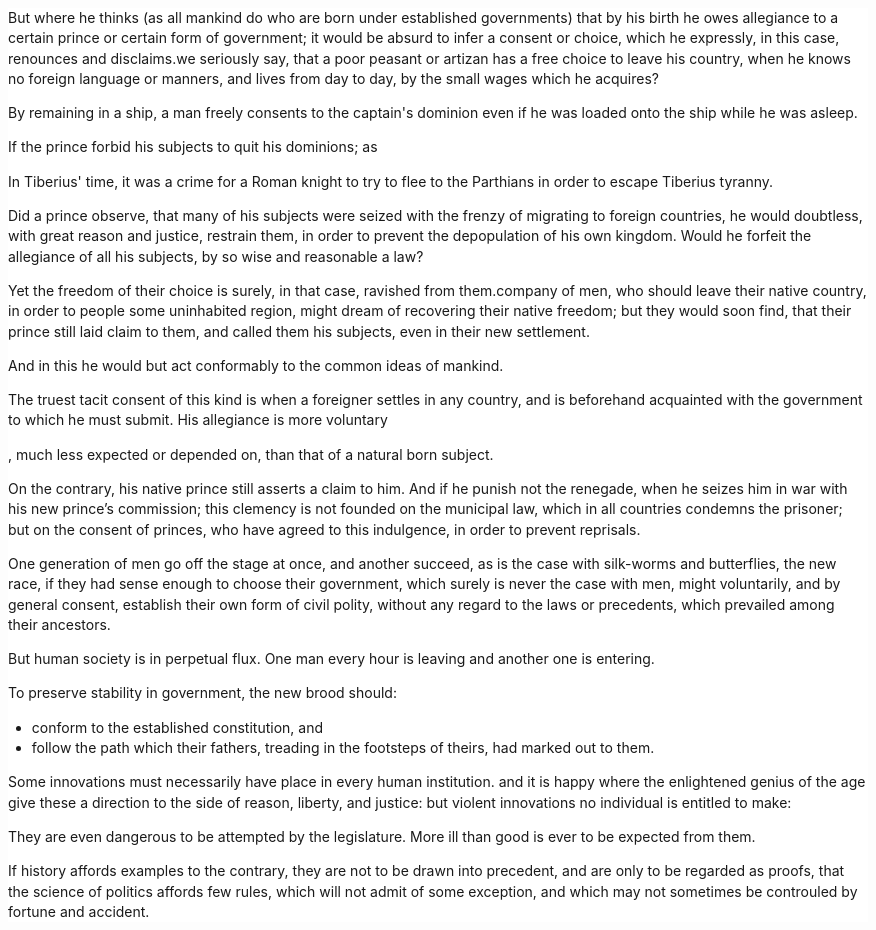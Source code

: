 But where he thinks (as all mankind do who are born under established governments) that by his birth he owes allegiance to a certain prince or certain form of government; it would be absurd to infer a consent or choice, which he expressly, in this case, renounces and disclaims.we seriously say, that a poor peasant or artizan has a free choice to leave his country, when he knows no foreign language or manners, and lives from day to day, by the small wages which he acquires? 

By remaining in a ship, a man freely consents to the captain's dominion even if he was loaded onto the ship while he was asleep.  

If the prince forbid his subjects to quit his dominions; as 

In Tiberius' time, it was a crime for a Roman knight to try to flee to the Parthians in order to escape Tiberius tyranny.  



Did a prince observe, that many of his subjects were seized with the frenzy of migrating to foreign countries, he would doubtless, with great reason and justice, restrain them, in order to prevent the depopulation of his own kingdom. Would he forfeit the allegiance of all his subjects, by so wise and reasonable a law? 

Yet the freedom of their choice is surely, in that case, ravished from them.company of men, who should leave their native country, in order to people some uninhabited region, might dream of recovering their native freedom; but they would soon find, that their prince still laid claim to them, and called them his subjects, even in their new settlement. 

And in this he would but act conformably to the common ideas of mankind.

The truest tacit consent of this kind is when a foreigner settles in any country, and is beforehand acquainted with the government to which he must submit. His allegiance is more voluntary

, much less expected or depended on, than that of a natural born subject. 

On the contrary, his native prince still asserts a claim to him. And if he punish not the renegade, when he seizes him in war with his new prince’s commission; this clemency is not founded on the municipal law, which in all countries condemns the prisoner; but on the consent of princes, who have agreed to this indulgence, in order to prevent reprisals.

One generation of men go off the stage at once, and another succeed, as is the case with silk-worms and butterflies, the new race, if they had sense enough to choose their government, which surely is never the case with men, might voluntarily, and by general consent, establish their own form of civil polity, without any regard to the laws or precedents, which prevailed among their ancestors. 

But human society is in perpetual flux. One man every hour is leaving and another one is entering. 

To preserve stability in government, the new brood should:
- conform to the established constitution, and
- follow the path which their fathers, treading in the footsteps of theirs, had marked out to them. 

Some innovations must necessarily have place in every human institution.  and it is happy where the enlightened genius of the age give these a direction to the side of reason, liberty, and justice: but violent innovations no individual is entitled to make: 

They are even dangerous to be attempted by the legislature. More ill than good is ever to be expected from them. 

If history affords examples to the contrary, they are not to be drawn into precedent, and are only to be regarded as proofs, that the science of politics affords few rules, which will not admit of some exception, and which may not sometimes be controuled by fortune and accident. 
